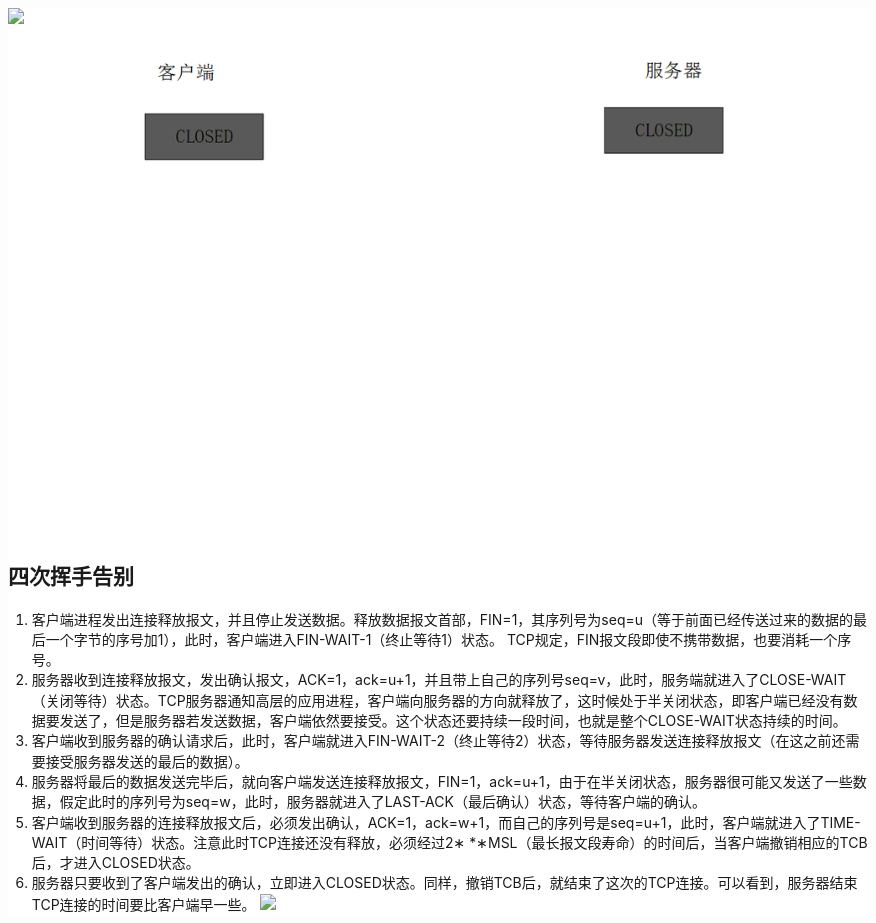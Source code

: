 ![](/Users/gaoyang/learn/前端目前知识图谱/FE-Net/images/20170607205709367.gif)

![](https://github.com/gagayang/FE-Net/blob/master/images/20170607205709367.gif)


## 四次挥手告别
1. 客户端进程发出连接释放报文，并且停止发送数据。释放数据报文首部，FIN=1，其序列号为seq=u（等于前面已经传送过来的数据的最后一个字节的序号加1），此时，客户端进入FIN-WAIT-1（终止等待1）状态。 TCP规定，FIN报文段即使不携带数据，也要消耗一个序号。
2. 服务器收到连接释放报文，发出确认报文，ACK=1，ack=u+1，并且带上自己的序列号seq=v，此时，服务端就进入了CLOSE-WAIT（关闭等待）状态。TCP服务器通知高层的应用进程，客户端向服务器的方向就释放了，这时候处于半关闭状态，即客户端已经没有数据要发送了，但是服务器若发送数据，客户端依然要接受。这个状态还要持续一段时间，也就是整个CLOSE-WAIT状态持续的时间。
3. 客户端收到服务器的确认请求后，此时，客户端就进入FIN-WAIT-2（终止等待2）状态，等待服务器发送连接释放报文（在这之前还需要接受服务器发送的最后的数据）。
4. 服务器将最后的数据发送完毕后，就向客户端发送连接释放报文，FIN=1，ack=u+1，由于在半关闭状态，服务器很可能又发送了一些数据，假定此时的序列号为seq=w，此时，服务器就进入了LAST-ACK（最后确认）状态，等待客户端的确认。
5. 客户端收到服务器的连接释放报文后，必须发出确认，ACK=1，ack=w+1，而自己的序列号是seq=u+1，此时，客户端就进入了TIME-WAIT（时间等待）状态。注意此时TCP连接还没有释放，必须经过2∗ *∗MSL（最长报文段寿命）的时间后，当客户端撤销相应的TCB后，才进入CLOSED状态。
6. 服务器只要收到了客户端发出的确认，立即进入CLOSED状态。同样，撤销TCB后，就结束了这次的TCP连接。可以看到，服务器结束TCP连接的时间要比客户端早一些。
![](/Users/gaoyang/learn/前端目前知识图谱/FE-Net/images/20170607205756255.gif)